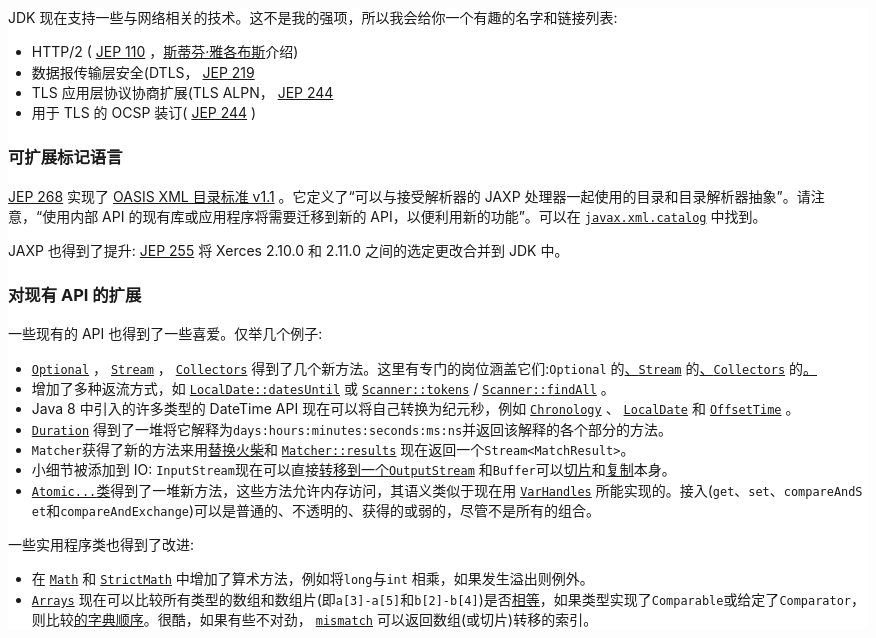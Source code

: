 JDK 现在支持一些与网络相关的技术。这不是我的强项，所以我会给你一个有趣的名字和链接列表:

*   HTTP/2 ( [JEP 110](http://openjdk.java.net/jeps/110) ，[斯蒂芬·雅各布斯](http://blog.oio.de/2016/08/24/http2-client-java-9/)介绍)
*   数据报传输层安全(DTLS， [JEP 219](http://openjdk.java.net/jeps/219)
*   TLS 应用层协议协商扩展(TLS ALPN， [JEP 244](http://openjdk.java.net/jeps/244)
*   用于 TLS 的 OCSP 装订( [JEP 244](http://openjdk.java.net/jeps/244) )

### 可扩展标记语言

[JEP 268](http://openjdk.java.net/jeps/268) 实现了 [OASIS XML 目录标准 v1.1](https://www.oasis-open.org/committees/download.php/14809/xml-catalogs.html) 。它定义了“可以与接受解析器的 JAXP 处理器一起使用的目录和目录解析器抽象”。请注意，“使用内部 API 的现有库或应用程序将需要迁移到新的 API，以便利用新的功能”。可以在 [`javax.xml.catalog`](http://download.java.net/java/jdk9/docs/api/javax/xml/catalog/package-summary.html) 中找到。

JAXP 也得到了提升: [JEP 255](http://openjdk.java.net/jeps/255) 将 Xerces 2.10.0 和 2.11.0 之间的选定更改合并到 JDK 中。

### 对现有 API 的扩展

一些现有的 API 也得到了一些喜爱。仅举几个例子:

*   [`Optional`](http://download.java.net/java/jdk9/docs/api/java/util/Optional.html) ， [`Stream`](http://download.java.net/java/jdk9/docs/api/java/util/stream/Stream.html) ， [`Collectors`](http://download.java.net/java/jdk9/docs/api/java/util/stream/Collectors.html) 得到了几个新方法。这里有专门的岗位涵盖它们:`Optional` 的[、`Stream`](http://blog.codefx.org/java/dev/java-9-optional/) 的[、`Collectors`](http://blog.codefx.org/java/dev/java-9-stream/) 的[。](http://iteratrlearning.com/java9/2016/08/16/java9-collectors.html)
*   增加了多种返流方式，如 [`LocalDate::datesUntil`](http://download.java.net/java/jdk9/docs/api/java/time/LocalDate.html#datesUntil-java.time.LocalDate-) 或 [`Scanner::tokens`](http://download.java.net/java/jdk9/docs/api/java/util/Scanner.html#tokens--) /
    [`Scanner::findAll`](http://download.java.net/java/jdk9/docs/api/java/util/Scanner.html#findAll-java.util.regex.Pattern-) 。
*   Java 8 中引入的许多类型的 DateTime API 现在可以将自己转换为纪元秒，例如 [`Chronology`](http://download.java.net/java/jdk9/docs/api/java/time/chrono/Chronology.html#epochSecond-int-int-int-int-int-int-java.time.ZoneOffset-) 、 [`LocalDate`](http://download.java.net/java/jdk9/docs/api/java/time/LocalDate.html#toEpochSecond-java.time.LocalTime-java.time.ZoneOffset-) 和 [`OffsetTime`](http://download.java.net/java/jdk9/docs/api/java/time/OffsetTime.html#toEpochSecond-java.time.LocalDate-) 。
*   [`Duration`](http://download.java.net/java/jdk9/docs/api/java/time/Duration.html) 得到了一堆将它解释为`days:hours:minutes:seconds:ms:ns`并返回该解释的各个部分的方法。
*   `Matcher`获得了新的方法来用[替换火柴](http://download.java.net/java/jdk9/docs/api/java/util/regex/Matcher.html#replaceAll-java.util.function.Function-)和 [`Matcher::results`](http://download.java.net/java/jdk9/docs/api/java/util/regex/Matcher.html#results--) 现在返回一个`Stream<MatchResult>`。
*   小细节被添加到 IO: `InputStream`现在可以直接[转移到一个`OutputStream`](http://download.java.net/java/jdk9/docs/api/java/io/InputStream.html#transferTo-java.io.OutputStream-) 和`Buffer`可以[切片](http://download.java.net/java/jdk9/docs/api/java/nio/Buffer.html#slice--)和[复制](http://download.java.net/java/jdk9/docs/api/java/nio/Buffer.html#duplicate--)本身。
*   [`Atomic...`类](http://download.java.net/java/jdk9/docs/api/java/util/concurrent/atomic/package-summary.html)得到了一堆新方法，这些方法允许内存访问，其语义类似于现在用 [`VarHandles`](http://download.java.net/java/jdk9/docs/api/java/lang/invoke/VarHandle.html) 所能实现的。接入(`get`、`set`、`compareAndSet`和`compareAndExchange`)可以是普通的、不透明的、获得的或弱的，尽管不是所有的组合。

一些实用程序类也得到了改进:

*   在 [`Math`](http://download.java.net/java/jdk9/docs/api/java/lang/Math.html) 和 [`StrictMath`](http://download.java.net/java/jdk9/docs/api/java/lang/StrictMath.html) 中增加了算术方法，例如将`long`与`int` 相乘，如果发生溢出则例外。
*   [`Arrays`](http://download.java.net/java/jdk9/docs/api/java/util/Arrays.html) 现在可以比较所有类型的数组和数组片(即`a[3]-a[5]`和`b[2]-b[4]`)是否[相等](http://download.java.net/java/jdk9/docs/api/java/util/Arrays.html#equals-int:A-int-int-int:A-int-int-)，如果类型实现了`Comparable`或给定了`Comparator`，则比较[的字典顺序](http://download.java.net/java/jdk9/docs/api/java/util/Arrays.html#compare-int:A-int-int-int:A-int-int-)。很酷，如果有些不对劲， [`mismatch`](http://download.java.net/java/jdk9/docs/api/java/util/Arrays.html#mismatch-int:A-int-int-int:A-int-int-) 可以返回数组(或切片)转移的索引。